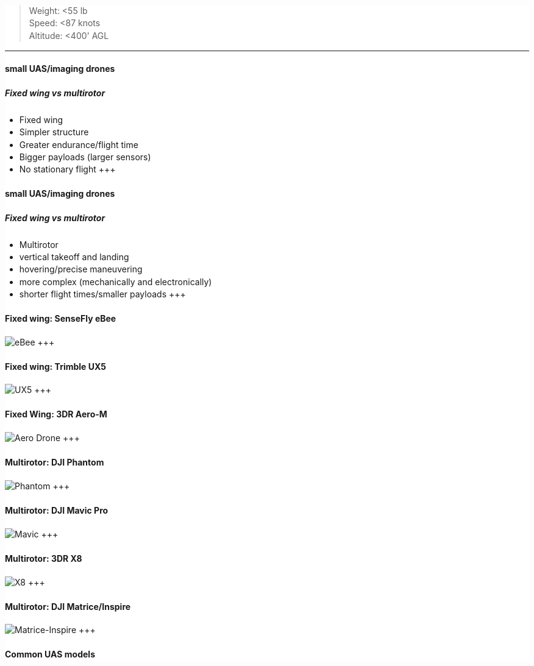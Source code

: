 > Weight: <55 lb  
> Speed:  <87 knots  
> Altitude: <400' AGL
---
#### small UAS/imaging drones
##### Fixed wing vs multirotor
- Fixed wing
 - Simpler structure
 - Greater endurance/flight time
 - Bigger payloads (larger sensors)
 - No stationary flight
+++
#### small UAS/imaging drones
##### Fixed wing vs multirotor
- Multirotor
 - vertical takeoff and landing
 - hovering/precise maneuvering
 - more complex (mechanically and electronically)
 - shorter flight times/smaller payloads
+++
#### Fixed wing: SenseFly eBee
![eBee](http://images.gizmag.com/inline/ebee-1.jpg)
+++
#### Fixed wing: Trimble UX5
![UX5](http://www.sitechsw.com/blog/media/2015/10/UX5b.jpg)
+++
#### Fixed Wing: 3DR Aero-M
![Aero Drone](http://www.droidika.com/wp-content/uploads/2015/04/001_aerom.jpg)
+++
#### Multirotor: DJI Phantom
![Phantom](https://asset1.djicdn.com/images/360/phantom-4/draggable_360_v2/0_5.png)
+++
#### Multirotor: DJI Mavic Pro
![Mavic](https://d1rzxhvrtciqq1.cloudfront.net/images/listing_images/images/54950/big/baef22-86d9cd-dji-mavic-drone-.jpg?1487294466)
+++
#### Multirotor: 3DR X8
![X8](https://3dr.com/wp-content/uploads/2017/03/x8-m1.jpg)
+++
#### Multirotor: DJI Matrice/Inspire
![Matrice-Inspire](https://www.heliguy.com/blog/wp-content/uploads/2017/02/Heliguy-Matrice_200_VS_Matrice_600_Pro_VS_Inspire_2-Header-1000x523.png)
+++
#### Common UAS models